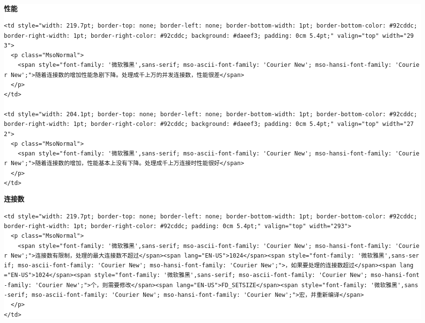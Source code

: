   <tr>
    <td style="width: 99pt; border-right-width: 1pt; border-bottom-width: 1pt; border-left-width: 1pt; border-right-color: #92cddc; border-bottom-color: #92cddc; border-left-color: #92cddc; border-top: none; background: #daeef3; padding: 0cm 5.4pt;" valign="top" width="132">
      <p class="MsoNormal">
        <strong><span style="font-family: '微软雅黑',sans-serif; mso-ascii-font-family: 'Courier New'; mso-hansi-font-family: 'Courier New';">性能</span></strong>
      </p>
    </td>
    
    <td style="width: 219.7pt; border-top: none; border-left: none; border-bottom-width: 1pt; border-bottom-color: #92cddc; border-right-width: 1pt; border-right-color: #92cddc; background: #daeef3; padding: 0cm 5.4pt;" valign="top" width="293">
      <p class="MsoNormal">
        <span style="font-family: '微软雅黑',sans-serif; mso-ascii-font-family: 'Courier New'; mso-hansi-font-family: 'Courier New';">随着连接数的增加性能急剧下降。处理成千上万的并发连接数，性能很差</span>
      </p>
    </td>
    
    <td style="width: 204.1pt; border-top: none; border-left: none; border-bottom-width: 1pt; border-bottom-color: #92cddc; border-right-width: 1pt; border-right-color: #92cddc; background: #daeef3; padding: 0cm 5.4pt;" valign="top" width="272">
      <p class="MsoNormal">
        <span style="font-family: '微软雅黑',sans-serif; mso-ascii-font-family: 'Courier New'; mso-hansi-font-family: 'Courier New';">随着连接数的增加，性能基本上没有下降。处理成千上万连接时性能很好</span>
      </p>
    </td>
  </tr>
  
  <tr>
    <td style="width: 99pt; border-right-width: 1pt; border-bottom-width: 1pt; border-left-width: 1pt; border-right-color: #92cddc; border-bottom-color: #92cddc; border-left-color: #92cddc; border-top: none; padding: 0cm 5.4pt;" valign="top" width="132">
      <p class="MsoNormal">
        <strong><span style="font-family: '微软雅黑',sans-serif; mso-ascii-font-family: 'Courier New'; mso-hansi-font-family: 'Courier New';">连接数</span></strong>
      </p>
    </td>
    
    <td style="width: 219.7pt; border-top: none; border-left: none; border-bottom-width: 1pt; border-bottom-color: #92cddc; border-right-width: 1pt; border-right-color: #92cddc; padding: 0cm 5.4pt;" valign="top" width="293">
      <p class="MsoNormal">
        <span style="font-family: '微软雅黑',sans-serif; mso-ascii-font-family: 'Courier New'; mso-hansi-font-family: 'Courier New';">连接数有限制，处理的最大连接数不超过</span><span lang="EN-US">1024</span><span style="font-family: '微软雅黑',sans-serif; mso-ascii-font-family: 'Courier New'; mso-hansi-font-family: 'Courier New';">，如果要处理的连接数超过</span><span lang="EN-US">1024</span><span style="font-family: '微软雅黑',sans-serif; mso-ascii-font-family: 'Courier New'; mso-hansi-font-family: 'Courier New';">个，则需要修改</span><span lang="EN-US">FD_SETSIZE</span><span style="font-family: '微软雅黑',sans-serif; mso-ascii-font-family: 'Courier New'; mso-hansi-font-family: 'Courier New';">宏，并重新编译</span>
      </p>
    </td>
    